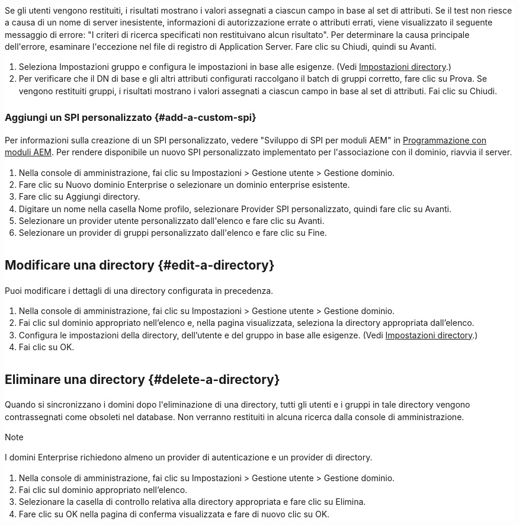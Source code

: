    Se gli utenti vengono restituiti, i risultati mostrano i valori assegnati a ciascun campo in base al set di attributi. Se il test non riesce a causa di un nome di server inesistente, informazioni di autorizzazione errate o attributi errati, viene visualizzato il seguente messaggio di errore: &quot;I criteri di ricerca specificati non restituivano alcun risultato&quot;. Per determinare la causa principale dell&#39;errore, esaminare l&#39;eccezione nel file di registro di Application Server. Fare clic su Chiudi, quindi su Avanti.

1. Seleziona Impostazioni gruppo e configura le impostazioni in base alle esigenze. (Vedi [Impostazioni directory](configuring-directories.md#directory-settings).)
1. Per verificare che il DN di base e gli altri attributi configurati raccolgano il batch di gruppi corretto, fare clic su Prova. Se vengono restituiti gruppi, i risultati mostrano i valori assegnati a ciascun campo in base al set di attributi. Fai clic su Chiudi.

### Aggiungi un SPI personalizzato {#add-a-custom-spi}

Per informazioni sulla creazione di un SPI personalizzato, vedere &quot;Sviluppo di SPI per moduli AEM&quot; in [Programmazione con moduli AEM](https://www.adobe.com/go/learn_aemforms_programming_63). Per rendere disponibile un nuovo SPI personalizzato implementato per l&#39;associazione con il dominio, riavvia il server.

1. Nella console di amministrazione, fai clic su Impostazioni > Gestione utente > Gestione dominio.
1. Fare clic su Nuovo dominio Enterprise o selezionare un dominio enterprise esistente.
1. Fare clic su Aggiungi directory.
1. Digitare un nome nella casella Nome profilo, selezionare Provider SPI personalizzato, quindi fare clic su Avanti.
1. Selezionare un provider utente personalizzato dall&#39;elenco e fare clic su Avanti.
1. Selezionare un provider di gruppi personalizzato dall&#39;elenco e fare clic su Fine.

## Modificare una directory {#edit-a-directory}

Puoi modificare i dettagli di una directory configurata in precedenza.

1. Nella console di amministrazione, fai clic su Impostazioni > Gestione utente > Gestione dominio.
1. Fai clic sul dominio appropriato nell’elenco e, nella pagina visualizzata, seleziona la directory appropriata dall’elenco.
1. Configura le impostazioni della directory, dell’utente e del gruppo in base alle esigenze. (Vedi [Impostazioni directory](configuring-directories.md#directory-settings).)
1. Fai clic su OK.

## Eliminare una directory {#delete-a-directory}

Quando si sincronizzano i domini dopo l&#39;eliminazione di una directory, tutti gli utenti e i gruppi in tale directory vengono contrassegnati come obsoleti nel database. Non verranno restituiti in alcuna ricerca dalla console di amministrazione.

>[!NOTE]
>
>I domini Enterprise richiedono almeno un provider di autenticazione e un provider di directory.

1. Nella console di amministrazione, fai clic su Impostazioni > Gestione utente > Gestione dominio.
1. Fai clic sul dominio appropriato nell’elenco.
1. Selezionare la casella di controllo relativa alla directory appropriata e fare clic su Elimina.
1. Fare clic su OK nella pagina di conferma visualizzata e fare di nuovo clic su OK.
